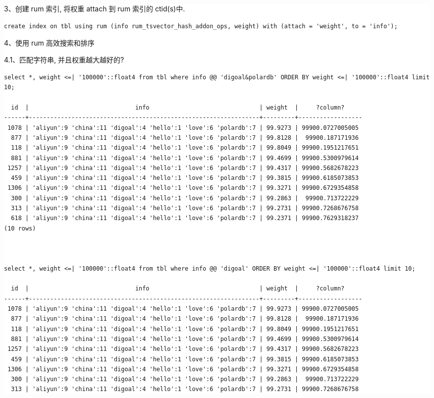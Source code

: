 3、创建 rum 索引, 将权重 attach 到 rum 索引的 ctid(s)中.

```
create index on tbl using rum (info rum_tsvector_hash_addon_ops, weight) with (attach = 'weight', to = 'info');
```

4、使用 rum 高效搜索和排序

4\.1、匹配字符串, 并且权重越大越好的?

```
select *, weight <=| '100000'::float4 from tbl where info @@ 'digoal&polardb' ORDER BY weight <=| '100000'::float4 limit 10;

  id  |                              info                               | weight  |     ?column?
------+-----------------------------------------------------------------+---------+------------------
 1078 | 'aliyun':9 'china':11 'digoal':4 'hello':1 'love':6 'polardb':7 | 99.9273 | 99900.0727005005
  877 | 'aliyun':9 'china':11 'digoal':4 'hello':1 'love':6 'polardb':7 | 99.8128 |  99900.187171936
  118 | 'aliyun':9 'china':11 'digoal':4 'hello':1 'love':6 'polardb':7 | 99.8049 | 99900.1951217651
  881 | 'aliyun':9 'china':11 'digoal':4 'hello':1 'love':6 'polardb':7 | 99.4699 | 99900.5300979614
 1257 | 'aliyun':9 'china':11 'digoal':4 'hello':1 'love':6 'polardb':7 | 99.4317 | 99900.5682678223
  459 | 'aliyun':9 'china':11 'digoal':4 'hello':1 'love':6 'polardb':7 | 99.3815 | 99900.6185073853
 1306 | 'aliyun':9 'china':11 'digoal':4 'hello':1 'love':6 'polardb':7 | 99.3271 | 99900.6729354858
  300 | 'aliyun':9 'china':11 'digoal':4 'hello':1 'love':6 'polardb':7 | 99.2863 |  99900.713722229
  313 | 'aliyun':9 'china':11 'digoal':4 'hello':1 'love':6 'polardb':7 | 99.2731 | 99900.7268676758
  618 | 'aliyun':9 'china':11 'digoal':4 'hello':1 'love':6 'polardb':7 | 99.2371 | 99900.7629318237
(10 rows)



select *, weight <=| '100000'::float4 from tbl where info @@ 'digoal' ORDER BY weight <=| '100000'::float4 limit 10;

  id  |                              info                               | weight  |     ?column?
------+-----------------------------------------------------------------+---------+------------------
 1078 | 'aliyun':9 'china':11 'digoal':4 'hello':1 'love':6 'polardb':7 | 99.9273 | 99900.0727005005
  877 | 'aliyun':9 'china':11 'digoal':4 'hello':1 'love':6 'polardb':7 | 99.8128 |  99900.187171936
  118 | 'aliyun':9 'china':11 'digoal':4 'hello':1 'love':6 'polardb':7 | 99.8049 | 99900.1951217651
  881 | 'aliyun':9 'china':11 'digoal':4 'hello':1 'love':6 'polardb':7 | 99.4699 | 99900.5300979614
 1257 | 'aliyun':9 'china':11 'digoal':4 'hello':1 'love':6 'polardb':7 | 99.4317 | 99900.5682678223
  459 | 'aliyun':9 'china':11 'digoal':4 'hello':1 'love':6 'polardb':7 | 99.3815 | 99900.6185073853
 1306 | 'aliyun':9 'china':11 'digoal':4 'hello':1 'love':6 'polardb':7 | 99.3271 | 99900.6729354858
  300 | 'aliyun':9 'china':11 'digoal':4 'hello':1 'love':6 'polardb':7 | 99.2863 |  99900.713722229
  313 | 'aliyun':9 'china':11 'digoal':4 'hello':1 'love':6 'polardb':7 | 99.2731 | 99900.7268676758
```